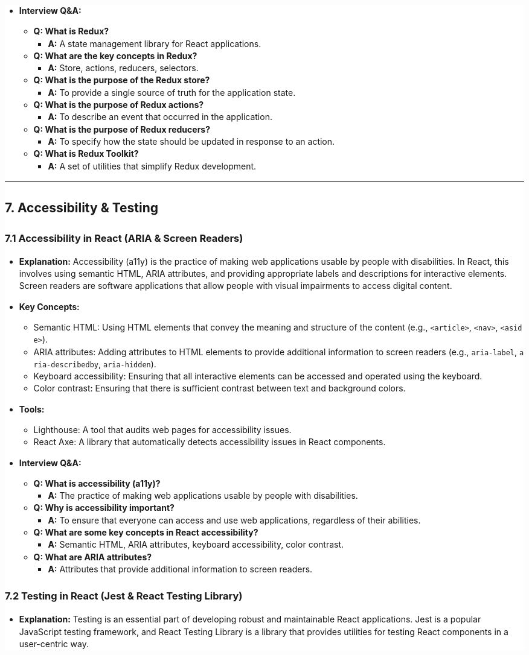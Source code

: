 *   **Interview Q&A:**

    *   **Q: What is Redux?**
        *   **A:** A state management library for React applications.
    *   **Q: What are the key concepts in Redux?**
        *   **A:** Store, actions, reducers, selectors.
    *   **Q: What is the purpose of the Redux store?**
        *   **A:** To provide a single source of truth for the application state.
    *   **Q: What is the purpose of Redux actions?**
        *   **A:** To describe an event that occurred in the application.
    *   **Q: What is the purpose of Redux reducers?**
        *   **A:** To specify how the state should be updated in response to an action.
    *   **Q: What is Redux Toolkit?**
        *   **A:** A set of utilities that simplify Redux development.

---

## 7. Accessibility & Testing

### 7.1 Accessibility in React (ARIA & Screen Readers)

*   **Explanation:** Accessibility (a11y) is the practice of making web applications usable by people with disabilities.  In React, this involves using semantic HTML, ARIA attributes, and providing appropriate labels and descriptions for interactive elements. Screen readers are software applications that allow people with visual impairments to access digital content.

*   **Key Concepts:**
    *   Semantic HTML:  Using HTML elements that convey the meaning and structure of the content (e.g., `<article>`, `<nav>`, `<aside>`).
    *   ARIA attributes:  Adding attributes to HTML elements to provide additional information to screen readers (e.g., `aria-label`, `aria-describedby`, `aria-hidden`).
    *   Keyboard accessibility:  Ensuring that all interactive elements can be accessed and operated using the keyboard.
    *   Color contrast:  Ensuring that there is sufficient contrast between text and background colors.

*   **Tools:**
    *   Lighthouse:  A tool that audits web pages for accessibility issues.
    *   React Axe:  A library that automatically detects accessibility issues in React components.

*   **Interview Q&A:**
    *   **Q: What is accessibility (a11y)?**
        *   **A:** The practice of making web applications usable by people with disabilities.
    *   **Q: Why is accessibility important?**
        *   **A:** To ensure that everyone can access and use web applications, regardless of their abilities.
    *   **Q: What are some key concepts in React accessibility?**
        *   **A:** Semantic HTML, ARIA attributes, keyboard accessibility, color contrast.
    *   **Q: What are ARIA attributes?**
        *   **A:** Attributes that provide additional information to screen readers.

### 7.2 Testing in React (Jest & React Testing Library)

*   **Explanation:** Testing is an essential part of developing robust and maintainable React applications. Jest is a popular JavaScript testing framework, and React Testing Library is a library that provides utilities for testing React components in a user-centric way.
